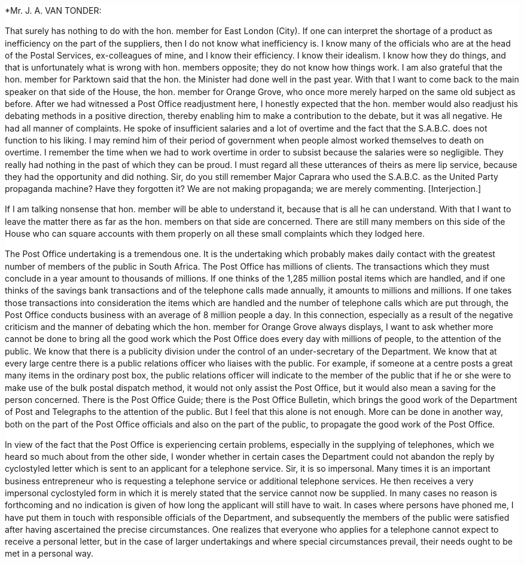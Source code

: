 </speech>

<speech by="#van_tonder">

<from>*Mr. <person refersTo="hansard_za">J. A. VAN TONDER</person>:</from>

<p>That surely has nothing to do with the hon. member for East London (City). If one can interpret the shortage of a product as inefficiency on the part of the suppliers, then I do not know what inefficiency is. I know many of the officials who are at the head of the Postal Services, ex-colleagues of mine, and I know their efficiency. I know their idealism. I know how they do things, and that is unfortunately what is wrong with hon. members opposite; they do not know how things work. I am also grateful that the hon. member for Parktown said that the hon. the Minister had done well in the past year. With that I want to come back to the main speaker on that side of the House, the hon. member for Orange Grove, who once more merely harped on the same old subject as before. After we had witnessed a Post Office readjustment here, I honestly expected that the hon. member would also readjust his debating methods in a positive direction, thereby enabling him to make a contribution to the debate, but it was all negative. He had all manner of complaints. He spoke of insufficient salaries and a lot of overtime and the fact that the S.A.B.C. does not function to his liking. I may remind him of their period of government when people almost worked themselves to death on overtime. I remember the time when we had to work overtime in order to subsist because the salaries were so negligible. They really had nothing in the past of which they can be proud. I must regard all these utterances of theirs as mere lip service, because they had the opportunity and did nothing. Sir, do you still remember Major Caprara who used the S.A.B.C. as the United Party propaganda machine? Have they forgotten it? We are not making propaganda; we are merely commenting. [Interjection.]</p>

<p>If I am talking nonsense that hon. member will be able to understand it, because that is all he can understand. With that I want to leave the matter there as far as the hon. members on that side are concerned. There are still many members on this side of the House who can square accounts with them properly on all these small complaints which they lodged here.</p>

<p>The Post Office undertaking is a tremendous one. It is the undertaking which probably makes daily contact with the greatest number of members of the public in South Africa. The Post Office has millions of clients. The transactions which they must conclude in a year amount to thousands of millions. If one thinks of the 1,285 million postal items which are handled, and if one thinks of the savings bank transactions and of the telephone calls made annually, it amounts to millions and millions. If one takes those transactions into consideration the items which are handled and the number of telephone calls which are put through, the Post Office conducts business with an average of 8 million people a day. In this connection, especially as a result of the negative criticism and the manner of debating which the hon. member for Orange Grove always displays, I want to ask whether more cannot be done to bring all the good work which the Post Office does every day with millions of people, to the attention of the public. We know that there is a publicity division under the control of an under-secretary of the Department. We know that at every large centre there is a public relations officer who liaises with the public. For example, if someone at a centre posts a great many items in the ordinary post box, the public relations officer will <span class="col_2849-2850" refersTo="page_1448"/>indicate to the member of the public that if he or she were to make use of the bulk postal dispatch method, it would not only assist the Post Office, but it would also mean a saving for the person concerned. There is the Post Office Guide; there is the Post Office Bulletin, which brings the good work of the Department of Post and Telegraphs to the attention of the public. But I feel that this alone is not enough. More can be done in another way, both on the part of the Post Office officials and also on the part of the public, to propagate the good work of the Post Office.</p>

<p>In view of the fact that the Post Office is experiencing certain problems, especially in the supplying of telephones, which we heard so much about from the other side, I wonder whether in certain cases the Department could not abandon the reply by cyclostyled letter which is sent to an applicant for a telephone service. Sir, it is so impersonal. Many times it is an important business entrepreneur who is requesting a telephone service or additional telephone services. He then receives a very impersonal cyclostyled form in which it is merely stated that the service cannot now be supplied. In many cases no reason is forthcoming and no indication is given of how long the applicant will still have to wait. In cases where persons have phoned me, I have put them in touch with responsible officials of the Department, and subsequently the members of the public were satisfied after having ascertained the precise circumstances. One realizes that everyone who applies for a telephone cannot expect to receive a personal letter, but in the case of larger undertakings and where special circumstances prevail, their needs ought to be met in a personal way.</p>
